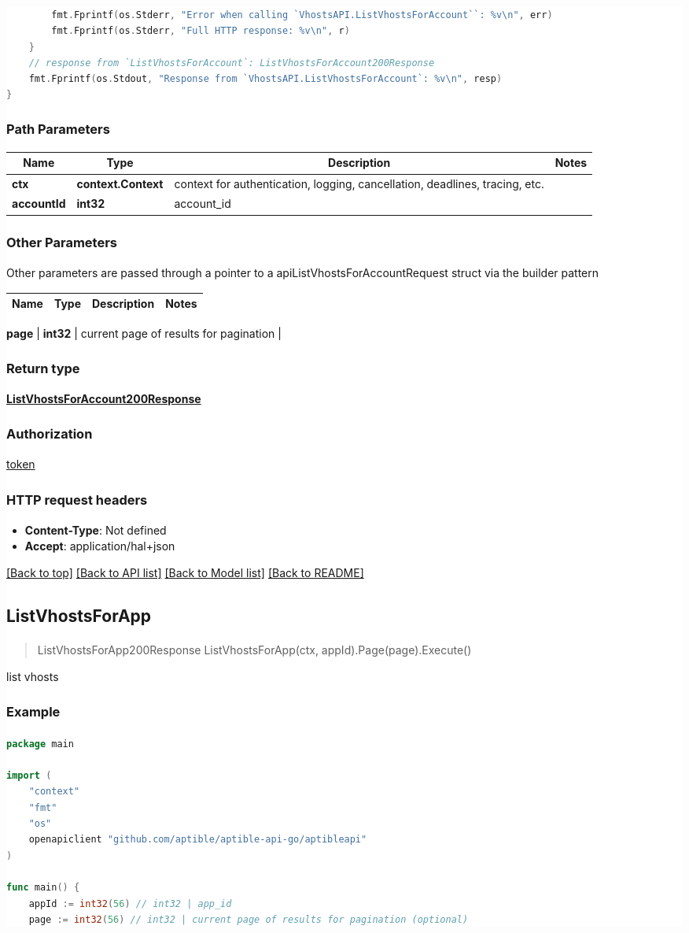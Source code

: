 ```go
		fmt.Fprintf(os.Stderr, "Error when calling `VhostsAPI.ListVhostsForAccount``: %v\n", err)
		fmt.Fprintf(os.Stderr, "Full HTTP response: %v\n", r)
	}
	// response from `ListVhostsForAccount`: ListVhostsForAccount200Response
	fmt.Fprintf(os.Stdout, "Response from `VhostsAPI.ListVhostsForAccount`: %v\n", resp)
}
```

### Path Parameters


Name | Type | Description  | Notes
------------- | ------------- | ------------- | -------------
**ctx** | **context.Context** | context for authentication, logging, cancellation, deadlines, tracing, etc.
**accountId** | **int32** | account_id | 

### Other Parameters

Other parameters are passed through a pointer to a apiListVhostsForAccountRequest struct via the builder pattern


Name | Type | Description  | Notes
------------- | ------------- | ------------- | -------------

 **page** | **int32** | current page of results for pagination | 

### Return type

[**ListVhostsForAccount200Response**](ListVhostsForAccount200Response.md)

### Authorization

[token](../README.md#token)

### HTTP request headers

- **Content-Type**: Not defined
- **Accept**: application/hal+json

[[Back to top]](#) [[Back to API list]](../README.md#documentation-for-api-endpoints)
[[Back to Model list]](../README.md#documentation-for-models)
[[Back to README]](../README.md)


## ListVhostsForApp

> ListVhostsForApp200Response ListVhostsForApp(ctx, appId).Page(page).Execute()

list vhosts

### Example

```go
package main

import (
	"context"
	"fmt"
	"os"
	openapiclient "github.com/aptible/aptible-api-go/aptibleapi"
)

func main() {
	appId := int32(56) // int32 | app_id
	page := int32(56) // int32 | current page of results for pagination (optional)
```
